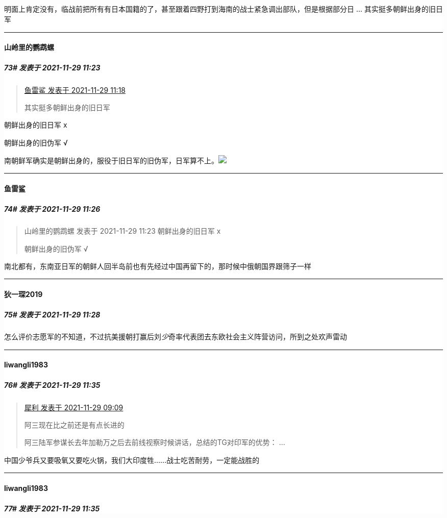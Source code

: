 明面上肯定没有，临战前把所有有日本国籍的了，甚至跟着四野打到海南的战士紧急调出部队，但是根据部分日 ...</blockquote>
其实挺多朝鲜出身的旧日军

*****

####  山岭里的鹦鹉螺  
##### 73#       发表于 2021-11-29 11:23

<blockquote><a href="httphttps://bbs.saraba1st.com/2b/forum.php?mod=redirect&amp;goto=findpost&amp;pid=53742094&amp;ptid=2039842" target="_blank">鱼雷鲨 发表于 2021-11-29 11:18</a>

其实挺多朝鲜出身的旧日军</blockquote>
朝鲜出身的旧日军 x

朝鲜出身的旧伪军 √

南朝鲜军确实是朝鲜出身的，服役于旧日军的旧伪军，日军算不上。<img src="https://static.saraba1st.com/image/smiley/face2017/085.png" referrerpolicy="no-referrer">

*****

####  鱼雷鲨  
##### 74#       发表于 2021-11-29 11:26

<blockquote>山岭里的鹦鹉螺 发表于 2021-11-29 11:23
朝鲜出身的旧日军 x

朝鲜出身的旧伪军 √

</blockquote>
南北都有，东南亚日军的朝鲜人回半岛前也有先经过中国再留下的，那时候中俄朝国界跟筛子一样



*****

####  狄一琛2019  
##### 75#       发表于 2021-11-29 11:28

怎么评价志愿军的不知道，不过抗美援朝打赢后刘*少*奇率代表团去东欧社会主义阵营访问，所到之处欢声雷动

*****

####  liwangli1983  
##### 76#       发表于 2021-11-29 11:35

<blockquote><a href="httphttps://bbs.saraba1st.com/2b/forum.php?mod=redirect&amp;goto=findpost&amp;pid=53740634&amp;ptid=2039842" target="_blank">犀利 发表于 2021-11-29 09:09</a>

阿三现在比之前还是有点长进的

阿三陆军参谋长去年加勒万之后去前线视察时候讲话，总结的TG对印军的优势： ...</blockquote>
中国少爷兵又要吸氧又要吃火锅，我们大印度牲……战士吃苦耐劳，一定能战胜的

*****

####  liwangli1983  
##### 77#       发表于 2021-11-29 11:35
